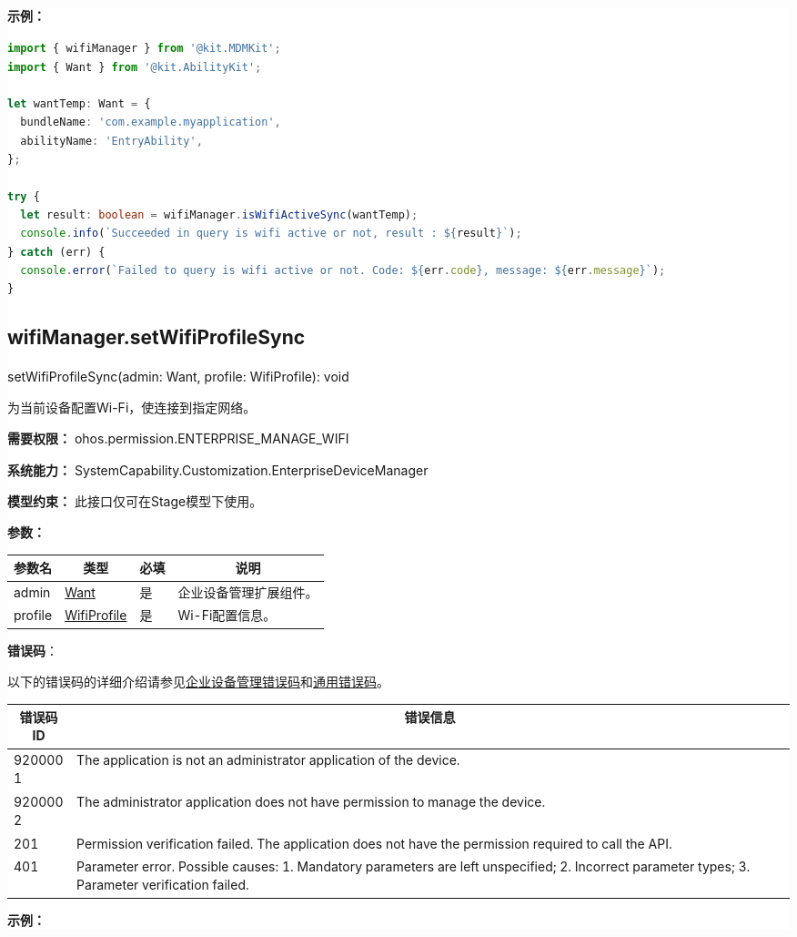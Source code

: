 **示例：**

```ts
import { wifiManager } from '@kit.MDMKit';
import { Want } from '@kit.AbilityKit';

let wantTemp: Want = {
  bundleName: 'com.example.myapplication',
  abilityName: 'EntryAbility',
};

try {
  let result: boolean = wifiManager.isWifiActiveSync(wantTemp);
  console.info(`Succeeded in query is wifi active or not, result : ${result}`);
} catch (err) {
  console.error(`Failed to query is wifi active or not. Code: ${err.code}, message: ${err.message}`);
}
```

## wifiManager.setWifiProfileSync

setWifiProfileSync(admin: Want, profile: WifiProfile): void

为当前设备配置Wi-Fi，使连接到指定网络。

**需要权限：** ohos.permission.ENTERPRISE_MANAGE_WIFI

**系统能力：** SystemCapability.Customization.EnterpriseDeviceManager

**模型约束：** 此接口仅可在Stage模型下使用。


**参数：**

| 参数名  | 类型                                                    | 必填 | 说明                   |
| ------- | ------------------------------------------------------- | ---- | ---------------------- |
| admin   | [Want](../apis-ability-kit/js-apis-app-ability-want.md) | 是   | 企业设备管理扩展组件。 |
| profile | [WifiProfile](#wifiprofile)                             | 是   | Wi-Fi配置信息。         |

**错误码**：

以下的错误码的详细介绍请参见[企业设备管理错误码](errorcode-enterpriseDeviceManager.md)和[通用错误码](../errorcode-universal.md)。

| 错误码ID | 错误信息                                                     |
| -------- | ------------------------------------------------------------ |
| 9200001  | The application is not an administrator application of the device. |
| 9200002  | The administrator application does not have permission to manage the device. |
| 201      | Permission verification failed. The application does not have the permission required to call the API. |
| 401      | Parameter error. Possible causes: 1. Mandatory parameters are left unspecified; 2. Incorrect parameter types; 3. Parameter verification failed. |

**示例：**
